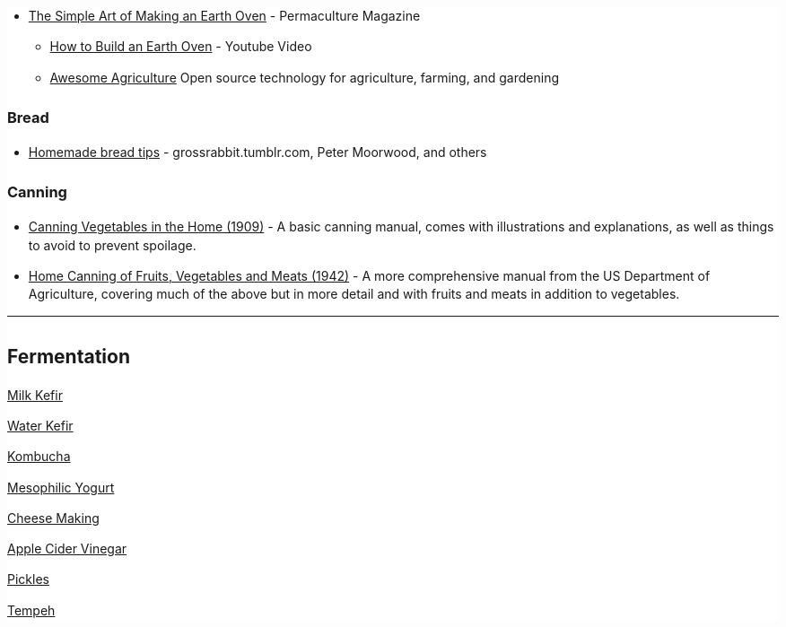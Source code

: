 -   [The Simple Art of Making an Earth Oven](https://www.permaculture.co.uk/articles/simple-art-making-earth-oven "https://www.permaculture.co.uk/articles/simple-art-making-earth-oven") - Permaculture Magazine
    
    -   [How to Build an Earth Oven](https://www.youtube.com/watch?v=Fjrvaa0MtJg "https://www.youtube.com/watch?v=Fjrvaa0MtJg") - Youtube Video
        
    -   [Awesome Agriculture](https://github.com/beaorn/awesome-agriculture "https://github.com/beaorn/awesome-agriculture") Open source technology for agriculture, farming, and gardening
        

### Bread

-   [Homemade bread tips](http://petermorwood.tumblr.com/post/169079129755/unbossed-boonbucks-city-beach "http://petermorwood.tumblr.com/post/169079129755/unbossed-boonbucks-city-beach") - grossrabbit.tumblr.com, Peter Moorwood, and others
    

### Canning

-   [Canning Vegetables in the Home (1909)](https://books.google.de/books?id=lL6O6xUz8mIC&printsec=frontcover&hl=de&source=gbs_ge_summary_r&cad=0#v=onepage&q&f=false "https://books.google.de/books?id=lL6O6xUz8mIC&printsec=frontcover&hl=de&source=gbs_ge_summary_r&cad=0#v=onepage&q&f=false") - A basic canning manual, comes with illustrations and explanations, as well as things to avoid to prevent spoilage.
    
-   [Home Canning of Fruits, Vegetables and Meats (1942)](https://books.google.de/books?id=YSqlJsvR44kC&printsec=frontcover&hl=de&source=gbs_ge_summary_r&cad=0#v=onepage&q&f=false "https://books.google.de/books?id=YSqlJsvR44kC&printsec=frontcover&hl=de&source=gbs_ge_summary_r&cad=0#v=onepage&q&f=false") - A more comprehensive manual from the US Department of Agriculture, covering much of the above but in more detail and with fruits and meats in addition to vegetables.
    

___

## Fermentation

[Milk Kefir](https://wiki.sunbeam.city/doku.php?id=milk_kefir "milk_kefir")

[Water Kefir](https://wiki.sunbeam.city/doku.php?id=water_kefir "water_kefir")

[Kombucha](https://wiki.sunbeam.city/doku.php?id=kombucha "kombucha")

[Mesophilic Yogurt](https://wiki.sunbeam.city/doku.php?id=mesophilic_yogurt "mesophilic_yogurt")

[Cheese Making](https://wiki.sunbeam.city/doku.php?id=cheese_making "cheese_making")

[Apple Cider Vinegar](https://wiki.sunbeam.city/doku.php?id=apple_cider_vinegar "apple_cider_vinegar")

[Pickles](https://wiki.sunbeam.city/doku.php?id=pickles "pickles")

[Tempeh](https://wiki.sunbeam.city/doku.php?id=tempeh "tempeh")
